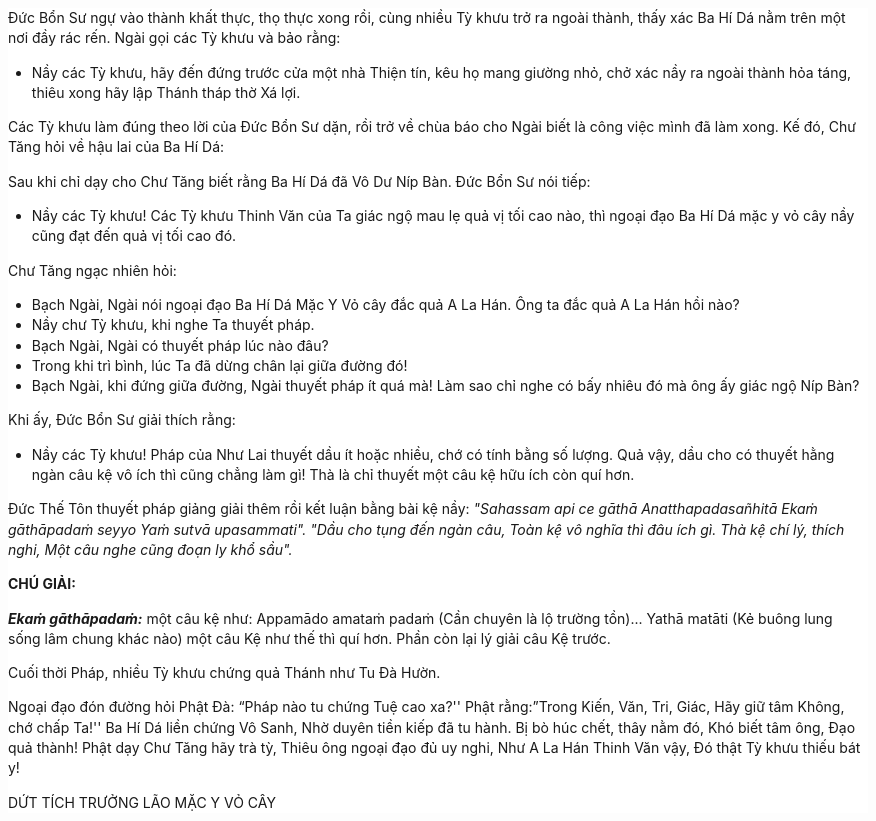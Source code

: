 Đức Bổn Sư ngự vào thành khất thực, thọ thực xong rồi, cùng nhiều Tỳ khưu trở ra ngoài thành, thấy xác Ba Hí Dá nằm trên một nơi đầy rác rến. Ngài gọi các Tỳ khưu và bảo rằng:

- Nầy các Tỳ khưu, hãy đến đứng trước cửa một nhà Thiện tín, kêu họ mang giường nhỏ, chở xác nầy ra ngoài thành hỏa táng, thiêu xong hãy lập Thánh tháp thờ Xá lợi.

Các Tỳ khưu làm đúng theo lời của Đức Bổn Sư dặn, rồi trở về chùa báo cho Ngài biết là công việc mình đã làm xong. Kế đó, Chư Tăng hỏi về hậu lai của Ba Hí Dá:

Sau khi chỉ dạy cho Chư Tăng biết rằng Ba Hí Dá đã Vô Dư Níp Bàn. Đức Bổn Sư nói tiếp:

- Nầy các Tỳ khưu! Các Tỳ khưu Thinh Văn của Ta giác ngộ mau lẹ quả vị tối cao nào, thì ngoại đạo Ba Hí Dá mặc y vỏ cây nầy cũng đạt đến quả vị tối cao đó.

Chư Tăng ngạc nhiên hỏi:

- Bạch Ngài, Ngài nói ngoại đạo Ba Hí Dá Mặc Y Vỏ cây đắc quả A La Hán. Ông ta đắc quả A La
  Hán hồi nào?
- Nầy chư Tỳ khưu, khi nghe Ta thuyết pháp.
- Bạch Ngài, Ngài có thuyết pháp lúc nào đâu?
- Trong khi trì bình, lúc Ta đã dừng chân lại giữa đường đó!
- Bạch Ngài, khi đứng giữa đường, Ngài thuyết pháp ít quá mà! Làm sao chỉ nghe có bấy nhiêu đó mà ông ấy giác ngộ Níp Bàn?

Khi ấy, Đức Bổn Sư giải thích rằng:

- Nầy các Tỳ khưu! Pháp của Như Lai thuyết dầu ít hoặc nhiều, chớ có tính bằng số lượng. Quả vậy, dầu cho có thuyết hằng ngàn câu kệ vô ích thì cũng chẳng làm gì! Thà là chỉ thuyết một câu kệ hữu ích còn quí hơn.

Đức Thế Tôn thuyết pháp giảng giải thêm rồi kết luận bằng bài kệ nầy: _"Sahassam api ce gāthā
Anatthapadasañhitā
Ekaṁ gāthāpadaṁ seyyo
Yaṁ sutvā upasammati". "Dầu cho tụng đến ngàn câu,
Toàn kệ vô nghĩa thì đâu ích gì.
Thà kệ chí lý, thích nghi,
Một câu nghe cũng đoạn ly khổ sầu"._

**CHÚ GIẢI:**

**_Ekaṁ gāthāpadaṁ:_** một câu kệ như: Appamādo amataṁ padaṁ (Cần chuyên là lộ trường tồn)... Yathā matāti (Kẻ buông lung sống lâm chung khác nào) một câu Kệ như thế thì quí hơn. Phần còn lại lý giải câu Kệ trước.

Cuối thời Pháp, nhiều Tỳ khưu chứng quả Thánh như Tu Đà Hườn.

Ngoại đạo đón đường hỏi Phật Đà: “Pháp nào tu chứng Tuệ cao xa?''
Phật rằng:”Trong Kiến, Văn, Tri, Giác,
Hãy giữ tâm Không, chớ chấp Ta!''
Ba Hí Dá liền chứng Vô Sanh,
Nhờ duyên tiền kiếp đã tu hành.
Bị bò húc chết, thây nằm đó,
Khó biết tâm ông, Đạo quả thành!
Phật dạy Chư Tăng hãy trà tỳ,
Thiêu ông ngoại đạo đủ uy nghi,
Như A La Hán Thinh Văn vậy, Đó thật Tỳ khưu thiếu bát y!

DỨT TÍCH TRƯỞNG LÃO MẶC Y VỎ CÂY
